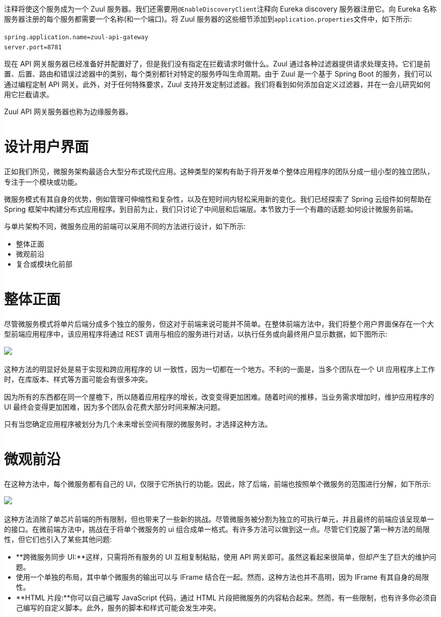 注释将使这个服务成为一个 Zuul 服务器。我们还需要用`@EnableDiscoveryClient`注释向 Eureka discovery 服务器注册它。向 Eureka 名称服务器注册的每个服务都需要一个名称(和一个端口)。将 Zuul 服务器的这些细节添加到`application.properties`文件中，如下所示:

```
spring.application.name=zuul-api-gateway
server.port=8781
```

现在 API 网关服务器已经准备好并配置好了，但是我们没有指定在拦截请求时做什么。Zuul 通过各种过滤器提供请求处理支持。它们是前置、后置、路由和错误过滤器中的类别，每个类别都针对特定的服务呼叫生命周期。由于 Zuul 是一个基于 Spring Boot 的服务，我们可以通过编程定制 API 网关。此外，对于任何特殊要求，Zuul 支持开发定制过滤器。我们将看到如何添加自定义过滤器，并在一会儿研究如何用它拦截请求。

Zuul API 网关服务器也称为边缘服务器。

# 设计用户界面

正如我们所见，微服务架构最适合大型分布式现代应用。这种类型的架构有助于将开发单个整体应用程序的团队分成一组小型的独立团队，专注于一个模块或功能。

微服务模式有其自身的优势，例如管理可伸缩性和复杂性，以及在短时间内轻松采用新的变化。我们已经探索了 Spring 云组件如何帮助在 Spring 框架中构建分布式应用程序。到目前为止，我们只讨论了中间层和后端层。本节致力于一个有趣的话题:如何设计微服务前端。

与单片架构不同，微服务应用的前端可以采用不同的方法进行设计，如下所示:

*   整体正面
*   微观前沿
*   复合或模块化前部

# 整体正面

尽管微服务模式将单片后端分成多个独立的服务，但这对于前端来说可能并不简单。在整体前端方法中，我们将整个用户界面保存在一个大型前端应用程序中，该应用程序将通过 REST 调用与相应的服务进行对话，以执行任务或向最终用户显示数据，如下图所示:

![](assets/c86ced6f-0e67-4947-a5ac-6a7c40309ecb.png)

这种方法的明显好处是易于实现和跨应用程序的 UI 一致性，因为一切都在一个地方。不利的一面是，当多个团队在一个 UI 应用程序上工作时，在库版本、样式等方面可能会有很多冲突。

因为所有的东西都在同一个屋檐下，所以随着应用程序的增长，改变变得更加困难。随着时间的推移，当业务需求增加时，维护应用程序的 UI 最终会变得更加困难，因为多个团队会花费大部分时间来解决问题。

只有当您确定应用程序被划分为几个未来增长空间有限的微服务时，才选择这种方法。

# 微观前沿

在这种方法中，每个微服务都有自己的 UI，仅限于它所执行的功能。因此，除了后端，前端也按照单个微服务的范围进行分解，如下所示:

![](assets/107ebd29-6907-433e-b8c9-80b55929a67d.png)

这种方法消除了单芯片前端的所有限制，但也带来了一些新的挑战。尽管微服务被分割为独立的可执行单元，并且最终的前端应该呈现单一的接口。在微前端方法中，挑战在于将单个微服务的 ui 组合成单一格式。有许多方法可以做到这一点。尽管它们克服了第一种方法的局限性，但它们也引入了某些其他问题:

*   **跨微服务同步 UI:**这样，只需将所有服务的 UI 互相复制粘贴，使用 API 网关即可。虽然这看起来很简单，但却产生了巨大的维护问题。
*   使用一个单独的布局，其中单个微服务的输出可以与 IFrame 结合在一起。然而，这种方法也并不高明，因为 IFrame 有其自身的局限性。
*   **HTML 片段:**你可以自己编写 JavaScript 代码，通过 HTML 片段把微服务的内容粘合起来。然而，有一些限制，也有许多你必须自己编写的自定义脚本。此外，服务的脚本和样式可能会发生冲突。
